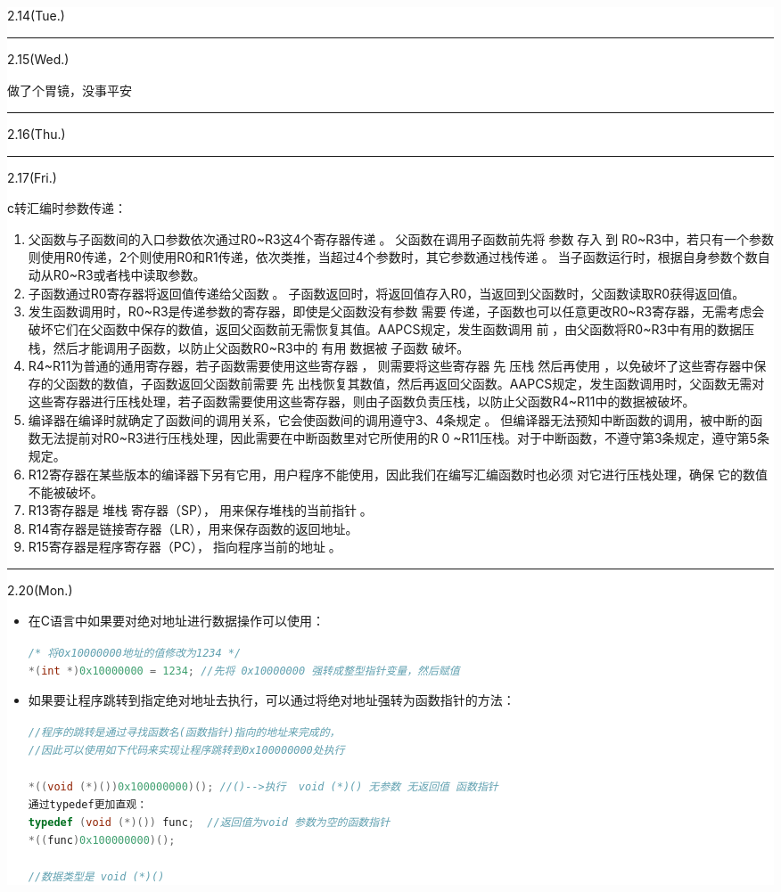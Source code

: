 
2.14(Tue.)

---

2.15(Wed.)

做了个胃镜，没事平安

---

2.16(Thu.)

---

2.17(Fri.)

c转汇编时参数传递：

1.  父函数与子函数间的入口参数依次通过R0~R3这4个寄存器传递 。 父函数在调用子函数前先将 参数 存入 到 R0~R3中，若只有一个参数则使用R0传递，2个则使用R0和R1传递，依次类推，当超过4个参数时，其它参数通过栈传递 。 当子函数运行时，根据自身参数个数自动从R0~R3或者栈中读取参数。
2.  子函数通过R0寄存器将返回值传递给父函数 。 子函数返回时，将返回值存入R0，当返回到父函数时，父函数读取R0获得返回值。
3.  发生函数调用时，R0~R3是传递参数的寄存器，即使是父函数没有参数 需要 传递，子函数也可以任意更改R0~R3寄存器，无需考虑会破坏它们在父函数中保存的数值，返回父函数前无需恢复其值。AAPCS规定，发生函数调用 前 ，由父函数将R0\~R3中有用的数据压栈，然后才能调用子函数，以防止父函数R0~R3中的 有用 数据被 子函数 破坏。
4.  R4~R11为普通的通用寄存器，若子函数需要使用这些寄存器 ， 则需要将这些寄存器 先 压栈 然后再使用 ，以免破坏了这些寄存器中保存的父函数的数值，子函数返回父函数前需要 先 出栈恢复其数值，然后再返回父函数。AAPCS规定，发生函数调用时，父函数无需对这些寄存器进行压栈处理，若子函数需要使用这些寄存器，则由子函数负责压栈，以防止父函数R4~R11中的数据被破坏。
5.  编译器在编译时就确定了函数间的调用关系，它会使函数间的调用遵守3、4条规定 。 但编译器无法预知中断函数的调用，被中断的函数无法提前对R0~R3进行压栈处理，因此需要在中断函数里对它所使用的R 0 ~R11压栈。对于中断函数，不遵守第3条规定，遵守第5条规定。
6.  R12寄存器在某些版本的编译器下另有它用，用户程序不能使用，因此我们在编写汇编函数时也必须 对它进行压栈处理，确保 它的数值不能被破坏。
7.  R13寄存器是 堆栈 寄存器（SP）， 用来保存堆栈的当前指针 。
8.  R14寄存器是链接寄存器（LR），用来保存函数的返回地址。
9.  R15寄存器是程序寄存器（PC）， 指向程序当前的地址 。

---

2.20(Mon.)

- 在C语言中如果要对绝对地址进行数据操作可以使用：

  ```c
  /* 将0x10000000地址的值修改为1234 */
  *(int *)0x10000000 = 1234; //先将 0x10000000 强转成整型指针变量，然后赋值
  
  ```

- 如果要让程序跳转到指定绝对地址去执行，可以通过将绝对地址强转为函数指针的方法：

  ```C
  //程序的跳转是通过寻找函数名(函数指针)指向的地址来完成的，
  //因此可以使用如下代码来实现让程序跳转到0x100000000处执行
  
  *((void (*)())0x100000000)(); //()-->执行  void (*)() 无参数 无返回值 函数指针
  通过typedef更加直观：
  typedef (void (*)()) func;  //返回值为void 参数为空的函数指针
  *((func)0x100000000)();
  
  //数据类型是 void (*)()
  ```
